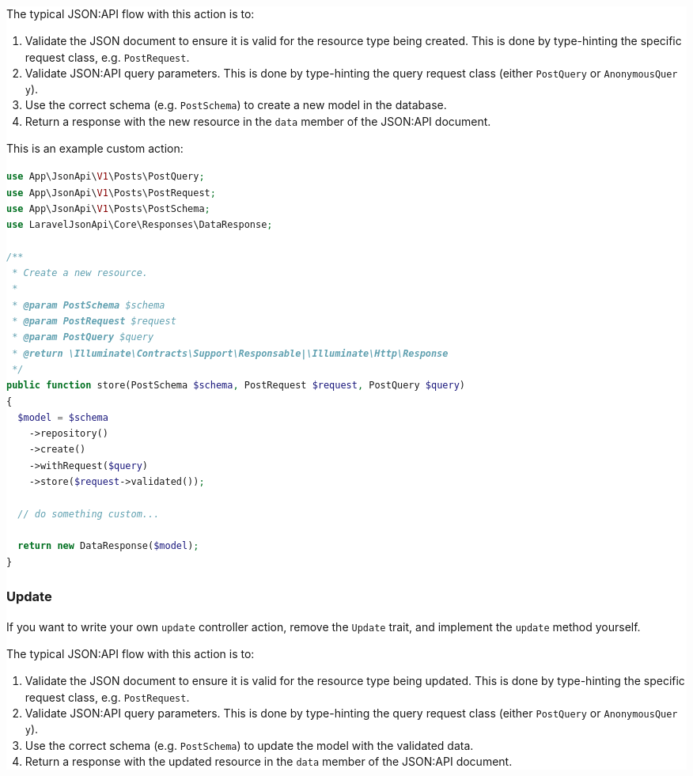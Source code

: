 The typical JSON:API flow with this action is to:

1. Validate the JSON document to ensure it is valid for the resource
type being created. This is done by type-hinting the specific
request class, e.g. `PostRequest`.
2. Validate JSON:API query parameters. This is done by type-hinting
the query request class (either `PostQuery` or `AnonymousQuery`).
3. Use the correct schema (e.g. `PostSchema`) to create a new
model in the database.
4. Return a response with the new resource in the `data` member of
the JSON:API document.

This is an example custom action:

```php
use App\JsonApi\V1\Posts\PostQuery;
use App\JsonApi\V1\Posts\PostRequest;
use App\JsonApi\V1\Posts\PostSchema;
use LaravelJsonApi\Core\Responses\DataResponse;

/**
 * Create a new resource.
 *
 * @param PostSchema $schema
 * @param PostRequest $request
 * @param PostQuery $query
 * @return \Illuminate\Contracts\Support\Responsable|\Illuminate\Http\Response
 */
public function store(PostSchema $schema, PostRequest $request, PostQuery $query)
{
  $model = $schema
    ->repository()
    ->create()
    ->withRequest($query)
    ->store($request->validated());

  // do something custom...

  return new DataResponse($model);
}
```

### Update

If you want to write your own `update` controller action, remove the
`Update` trait, and implement the `update` method yourself.

The typical JSON:API flow with this action is to:

1. Validate the JSON document to ensure it is valid for the resource
type being updated. This is done by type-hinting the specific
request class, e.g. `PostRequest`.
2. Validate JSON:API query parameters. This is done by type-hinting
the query request class (either `PostQuery` or `AnonymousQuery`).
3. Use the correct schema (e.g. `PostSchema`) to update the model
with the validated data.
4. Return a response with the updated resource in the `data` member of
the JSON:API document.
